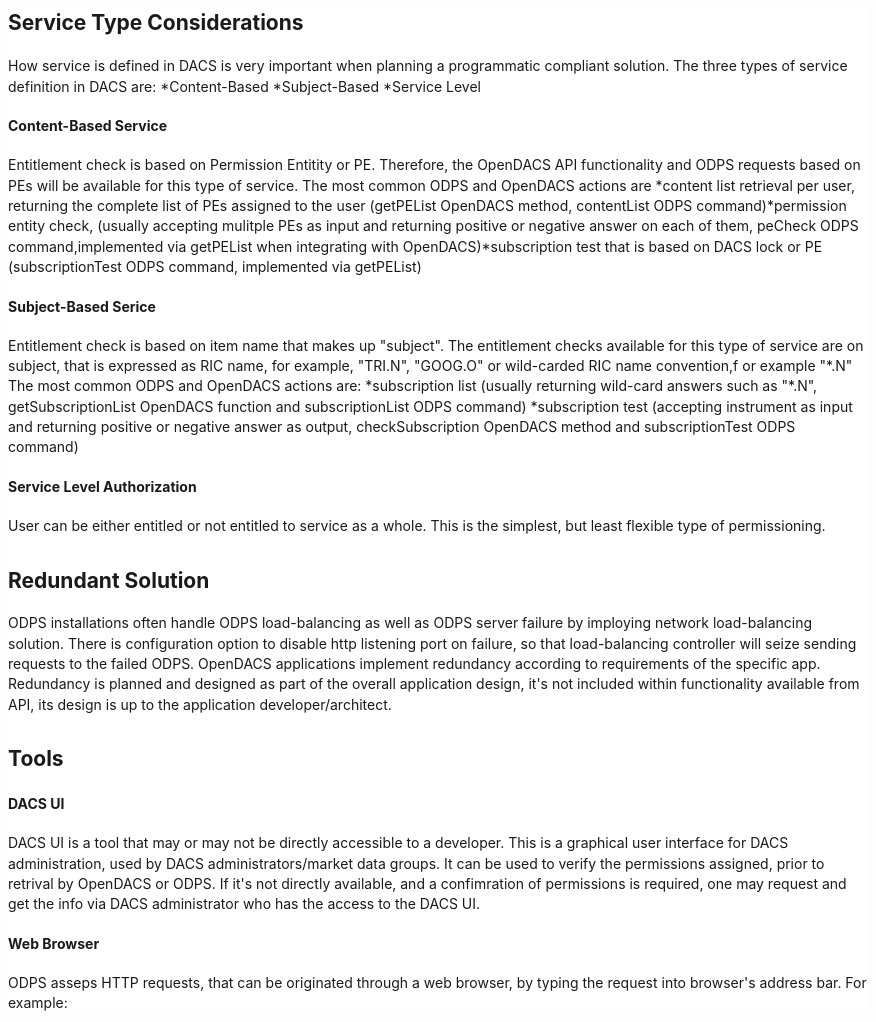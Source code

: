 ## Service Type Considerations

How service is defined in DACS is very important when planning a programmatic compliant solution.  The three types of service definition in DACS are:
*Content-Based
*Subject-Based
*Service Level

#### Content-Based Service
Entitlement check is based on Permission Entitity or PE.  Therefore, the OpenDACS API functionality and ODPS requests based on PEs will be available for this type of service. 
The most common ODPS and OpenDACS actions are *content list retrieval per user, returning the complete list of PEs assigned to the user (getPEList OpenDACS method, contentList ODPS command)*permission entity check, (usually accepting mulitple PEs as input and returning positive or negative answer on each of them, peCheck ODPS command,implemented via getPEList when integrating with OpenDACS)*subscription test that is based on DACS lock or PE (subscriptionTest ODPS command, implemented via getPEList)

#### Subject-Based Serice
Entitlement check is based on item name that makes up "subject".  The entitlement checks available for this type of service are on subject, that is expressed as RIC name, for example, "TRI.N", "GOOG.O" or wild-carded RIC name convention,f or example "*.N"  
The most common ODPS and OpenDACS actions are: *subscription list (usually returning wild-card answers such as "\*.N", getSubscriptionList OpenDACS function and subscriptionList ODPS command) *subscription test (accepting instrument as input and returning positive or negative answer as output, checkSubscription OpenDACS method and subscriptionTest ODPS command)

#### Service Level Authorization
User can be either entitled or not entitled to service as a whole.  This is the simplest, but least flexible type of permissioning.

## Redundant Solution

ODPS installations often handle ODPS load-balancing as well as ODPS server failure by imploying network load-balancing solution.  There is configuration option to disable http listening port on failure, so that load-balancing controller will seize sending requests to the failed ODPS.
OpenDACS applications implement redundancy according to requirements of the specific app. Redundancy is planned and designed as part of the overall application design, it's not included within functionality available from API, its design is up to the application developer/architect. 

## Tools

#### DACS UI
DACS UI is a tool that may or may not be directly accessible to a developer.  This is a graphical user interface for DACS administration, used by DACS administrators/market data groups.  It can be used to verify the permissions assigned, prior to retrival by OpenDACS or ODPS.  If it's not directly available, and a confimration of permissions is required, one may request and get the info via DACS administrator who has the access to the DACS UI.

#### Web Browser
ODPS asseps HTTP requests, that can be originated through a web browser, by typing the request into browser's address bar.  For example:
